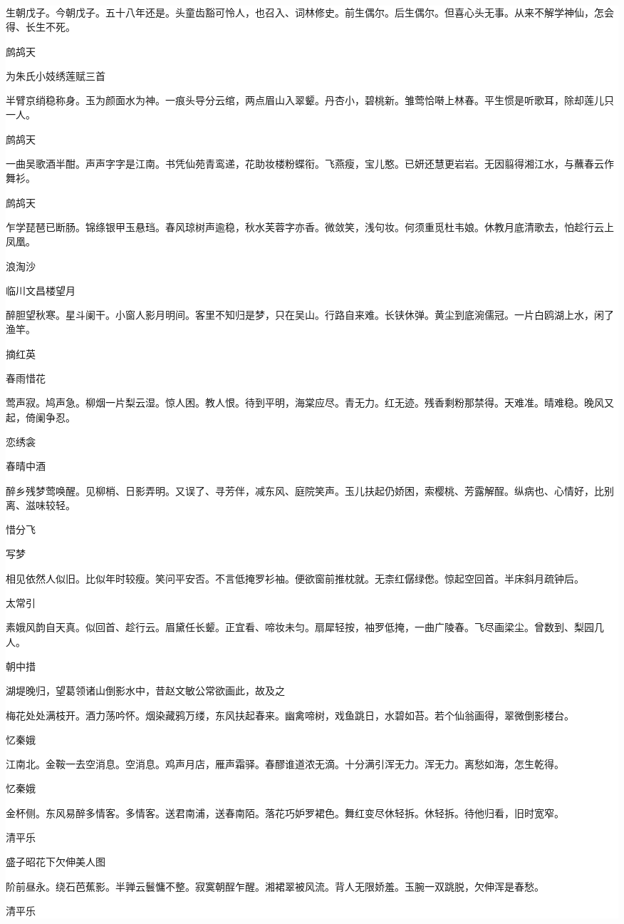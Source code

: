 生朝戊子。今朝戊子。五十八年还是。头童齿豁可怜人，也召入、词林修史。前生偶尔。后生偶尔。但喜心头无事。从来不解学神仙，怎会得、长生不死。  

鹧鸪天  
  
为朱氏小妓绣莲赋三首  
  
半臂京绡稳称身。玉为颜面水为神。一痕头导分云绾，两点眉山入翠颦。丹杏小，碧桃新。雏莺恰啭上林春。平生惯是听歌耳，除却莲儿只一人。  

鹧鸪天  
  
一曲吴歌酒半酣。声声字字是江南。书凭仙苑青鸾递，花助妆楼粉蝶衔。飞燕瘦，宝儿憨。已妍还慧更岩岩。无因翦得湘江水，与蘸春云作舞衫。  

鹧鸪天  
  
乍学琵琶已断肠。锦绦银甲玉悬珰。春风琼树声逾稳，秋水芙蓉字亦香。微敛笑，浅句妆。何须重觅杜韦娘。休教月底清歌去，怕趁行云上凤凰。  

浪淘沙  
  
临川文昌楼望月  
  
醉胆望秋寒。星斗阑干。小窗人影月明间。客里不知归是梦，只在吴山。行路自来难。长铗休弹。黄尘到底涴儒冠。一片白鸥湖上水，闲了渔竿。  

摘红英  
  
春雨惜花  
  
莺声寂。鸠声急。柳烟一片梨云湿。惊人困。教人恨。待到平明，海棠应尽。青无力。红无迹。残香剩粉那禁得。天难准。晴难稳。晚风又起，倚阑争忍。  

恋绣衾  
  
春晴中酒  
  
醉乡残梦莺唤醒。见柳梢、日影弄明。又误了、寻芳伴，减东风、庭院笑声。玉儿扶起仍娇困，索樱桃、芳露解酲。纵病也、心情好，比别离、滋味较轻。  

惜分飞  
  
写梦  
  
相见依然人似旧。比似年时较瘦。笑问平安否。不言低掩罗衫袖。便欲窗前推枕就。无柰红僝绿僽。惊起空回首。半床斜月疏钟后。  

太常引  
  
素娥风韵自天真。似回首、趁行云。眉黛任长颦。正宜看、啼妆未匀。扇犀轻按，袖罗低掩，一曲广陵春。飞尽画梁尘。曾数到、梨园几人。  

朝中措  
  
湖堤晚归，望葛领诸山倒影水中，昔赵文敏公常欲画此，故及之  
  
梅花处处满枝开。酒力荡吟怀。烟染藏鸦万缕，东风扶起春来。幽禽啼树，戏鱼跳日，水碧如苔。若个仙翁画得，翠微倒影楼台。  

忆秦娥  
  
江南北。金鞍一去空消息。空消息。鸡声月店，雁声霜驿。春醪谁道浓无滴。十分满引浑无力。浑无力。离愁如海，怎生乾得。  

忆秦娥  
  
金杯侧。东风易醉多情客。多情客。送君南浦，送春南陌。落花巧妒罗裙色。舞红变尽休轻拆。休轻拆。待他归看，旧时宽窄。  

清平乐  
  
盛子昭花下欠伸美人图  
  
阶前昼永。绕石芭蕉影。半亸云鬟慵不整。寂寞朝酲乍醒。湘裙翠被风流。背人无限娇羞。玉腕一双跳脱，欠伸浑是春愁。  

清平乐  
  